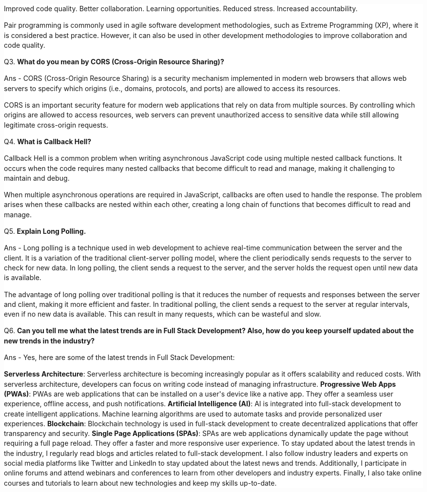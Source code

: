 Improved code quality.
Better collaboration.
Learning opportunities.
Reduced stress.
Increased accountability.

Pair programming is commonly used in agile software development methodologies, such as Extreme Programming (XP), where it is considered a best practice. However, it can also be used in other development methodologies to improve collaboration and code quality.

Q3.  **What do you mean by CORS (Cross-Origin Resource Sharing)?**

Ans - CORS (Cross-Origin Resource Sharing) is a security mechanism implemented in modern web browsers that allows web servers to specify which origins (i.e., domains, protocols, and ports) are allowed to access its resources.

CORS is an important security feature for modern web applications that rely on data from multiple sources. By controlling which origins are allowed to access resources, web servers can prevent unauthorized access to sensitive data while still allowing legitimate cross-origin requests.

Q4.  **What is Callback Hell?**

Callback Hell is a common problem when writing asynchronous JavaScript code using multiple nested callback functions. It occurs when the code requires many nested callbacks that become difficult to read and manage, making it challenging to maintain and debug.

When multiple asynchronous operations are required in JavaScript, callbacks are often used to handle the response. The problem arises when these callbacks are nested within each other, creating a long chain of functions that becomes difficult to read and manage.

Q5.  **Explain Long Polling.**

Ans - Long polling is a technique used in web development to achieve real-time communication between the server and the client. It is a variation of the traditional client-server polling model, where the client periodically sends requests to the server to check for new data. In long polling, the client sends a request to the server, and the server holds the request open until new data is available.

The advantage of long polling over traditional polling is that it reduces the number of requests and responses between the server and client, making it more efficient and faster. In traditional polling, the client sends a request to the server at regular intervals, even if no new data is available. This can result in many requests, which can be wasteful and slow.

Q6.  **Can you tell me what the latest trends are in Full Stack Development? Also, how do you keep yourself updated about the new trends in the industry?**

Ans - Yes, here are some of the latest trends in Full Stack Development:

**Serverless Architecture**: Serverless architecture is becoming increasingly popular as it offers scalability and reduced costs. With serverless architecture, developers can focus on writing code instead of managing infrastructure.
**Progressive Web Apps (PWAs)**: PWAs are web applications that can be installed on a user's device like a native app. They offer a seamless user experience, offline access, and push notifications.
**Artificial Intelligence (AI)**: AI is integrated into full-stack development to create intelligent applications. Machine learning algorithms are used to automate tasks and provide personalized user experiences.
**Blockchain**: Blockchain technology is used in full-stack development to create decentralized applications that offer transparency and security.
**Single Page Applications (SPAs)**: SPAs are web applications dynamically update the page without requiring a full page reload. They offer a faster and more responsive user experience.
To stay updated about the latest trends in the industry, I regularly read blogs and articles related to full-stack development. I also follow industry leaders and experts on social media platforms like Twitter and LinkedIn to stay updated about the latest news and trends. Additionally, I participate in online forums and attend webinars and conferences to learn from other developers and industry experts. Finally, I also take online courses and tutorials to learn about new technologies and keep my skills up-to-date.

